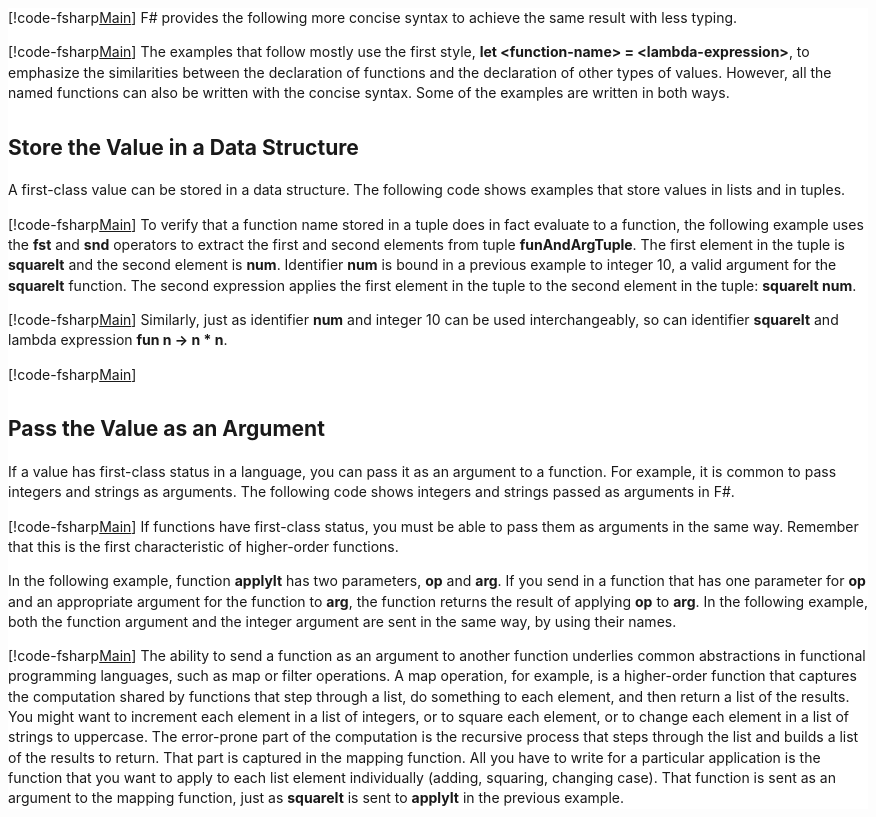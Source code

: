 [!code-fsharp[Main](snippets/fscontour/snippet21.fs)]
    F# provides the following more concise syntax to achieve the same result with less typing.

[!code-fsharp[Main](snippets/fscontour/snippet22.fs)]
    The examples that follow mostly use the first style, **let &lt;function-name&gt; = &lt;lambda-expression&gt;**, to emphasize the similarities between the declaration of functions and the declaration of other types of values. However, all the named functions can also be written with the concise syntax. Some of the examples are written in both ways.


## Store the Value in a Data Structure
A first-class value can be stored in a data structure. The following code shows examples that store values in lists and in tuples.

[!code-fsharp[Main](snippets/fscontour/snippet23.fs)]
    To verify that a function name stored in a tuple does in fact evaluate to a function, the following example uses the **fst** and **snd** operators to extract the first and second elements from tuple **funAndArgTuple**. The first element in the tuple is **squareIt** and the second element is **num**. Identifier **num** is bound in a previous example to integer 10, a valid argument for the **squareIt** function. The second expression applies the first element in the tuple to the second element in the tuple: **squareIt num**.

[!code-fsharp[Main](snippets/fscontour/snippet24.fs)]
    Similarly, just as identifier **num** and integer 10 can be used interchangeably, so can identifier **squareIt** and lambda expression **fun n -&gt; n &#42; n**.

[!code-fsharp[Main](snippets/fscontour/snippet25.fs)]
    
## Pass the Value as an Argument
If a value has first-class status in a language, you can pass it as an argument to a function. For example, it is common to pass integers and strings as arguments. The following code shows integers and strings passed as arguments in F#.

[!code-fsharp[Main](snippets/fscontour/snippet26.fs)]
    If functions have first-class status, you must be able to pass them as arguments in the same way. Remember that this is the first characteristic of higher-order functions.

In the following example, function **applyIt** has two parameters, **op** and **arg**. If you send in a function that has one parameter for **op** and an appropriate argument for the function to **arg**, the function returns the result of applying **op** to **arg**. In the following example, both the function argument and the integer argument are sent in the same way, by using their names.

[!code-fsharp[Main](snippets/fscontour/snippet27.fs)]
    The ability to send a function as an argument to another function underlies common abstractions in functional programming languages, such as map or filter operations. A map operation, for example, is a higher-order function that captures the computation shared by functions that step through a list, do something to each element, and then return a list of the results. You might want to increment each element in a list of integers, or to square each element, or to change each element in a list of strings to uppercase. The error-prone part of the computation is the recursive process that steps through the list and builds a list of the results to return. That part is captured in the mapping function. All you have to write for a particular application is the function that you want to apply to each list element individually (adding, squaring, changing case). That function is sent as an argument to the mapping function, just as **squareIt** is sent to **applyIt** in the previous example.

